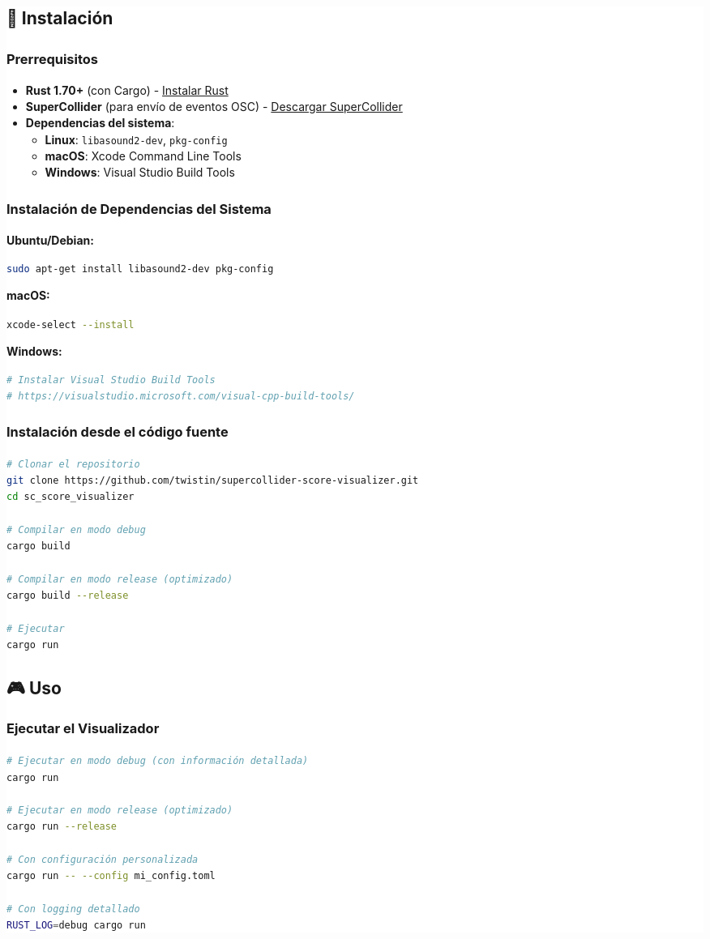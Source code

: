## 🚀 Instalación

### Prerrequisitos

- **Rust 1.70+** (con Cargo) - [Instalar Rust](https://rustup.rs/)
- **SuperCollider** (para envío de eventos OSC) - [Descargar SuperCollider](https://supercollider.github.io/)
- **Dependencias del sistema**:
  - **Linux**: `libasound2-dev`, `pkg-config`
  - **macOS**: Xcode Command Line Tools
  - **Windows**: Visual Studio Build Tools

### Instalación de Dependencias del Sistema

**Ubuntu/Debian:**
```bash
sudo apt-get install libasound2-dev pkg-config
```

**macOS:**
```bash
xcode-select --install
```

**Windows:**
```bash
# Instalar Visual Studio Build Tools
# https://visualstudio.microsoft.com/visual-cpp-build-tools/
```

### Instalación desde el código fuente

```bash
# Clonar el repositorio
git clone https://github.com/twistin/supercollider-score-visualizer.git
cd sc_score_visualizer

# Compilar en modo debug
cargo build

# Compilar en modo release (optimizado)
cargo build --release

# Ejecutar
cargo run
```

## 🎮 Uso

### Ejecutar el Visualizador

```bash
# Ejecutar en modo debug (con información detallada)
cargo run

# Ejecutar en modo release (optimizado)
cargo run --release

# Con configuración personalizada
cargo run -- --config mi_config.toml

# Con logging detallado
RUST_LOG=debug cargo run
```
